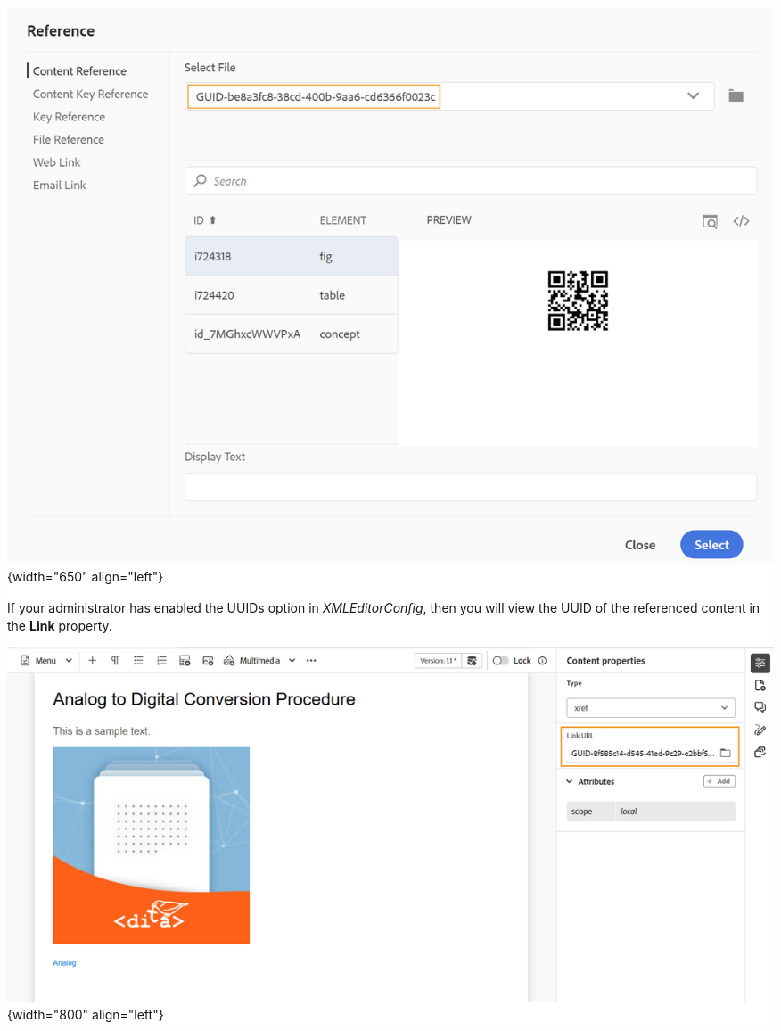 ![](images/insert-content-using-uuid-search.png){width="650" align="left"}

If your administrator has enabled the UUIDs option in *XMLEditorConfig*, then you will view the UUID of the referenced content in the **Link** property.

![](images/ref-link-uuid_cs.png){width="800" align="left"}
